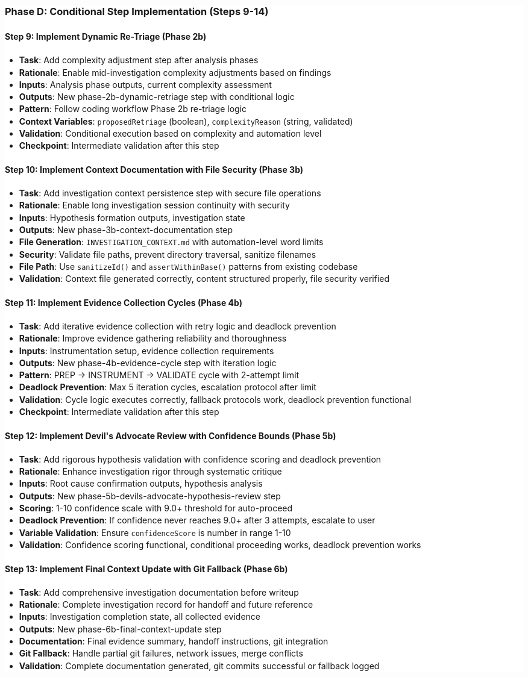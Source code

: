 ### Phase D: Conditional Step Implementation (Steps 9-14)

#### Step 9: Implement Dynamic Re-Triage (Phase 2b)
- **Task**: Add complexity adjustment step after analysis phases
- **Rationale**: Enable mid-investigation complexity adjustments based on findings
- **Inputs**: Analysis phase outputs, current complexity assessment
- **Outputs**: New phase-2b-dynamic-retriage step with conditional logic
- **Pattern**: Follow coding workflow Phase 2b re-triage logic
- **Context Variables**: `proposedRetriage` (boolean), `complexityReason` (string, validated)
- **Validation**: Conditional execution based on complexity and automation level
- **Checkpoint**: Intermediate validation after this step

#### Step 10: Implement Context Documentation with File Security (Phase 3b)
- **Task**: Add investigation context persistence step with secure file operations
- **Rationale**: Enable long investigation session continuity with security
- **Inputs**: Hypothesis formation outputs, investigation state
- **Outputs**: New phase-3b-context-documentation step
- **File Generation**: `INVESTIGATION_CONTEXT.md` with automation-level word limits
- **Security**: Validate file paths, prevent directory traversal, sanitize filenames
- **File Path**: Use `sanitizeId()` and `assertWithinBase()` patterns from existing codebase
- **Validation**: Context file generated correctly, content structured properly, file security verified

#### Step 11: Implement Evidence Collection Cycles (Phase 4b)  
- **Task**: Add iterative evidence collection with retry logic and deadlock prevention
- **Rationale**: Improve evidence gathering reliability and thoroughness
- **Inputs**: Instrumentation setup, evidence collection requirements
- **Outputs**: New phase-4b-evidence-cycle step with iteration logic
- **Pattern**: PREP → INSTRUMENT → VALIDATE cycle with 2-attempt limit
- **Deadlock Prevention**: Max 5 iteration cycles, escalation protocol after limit
- **Validation**: Cycle logic executes correctly, fallback protocols work, deadlock prevention functional
- **Checkpoint**: Intermediate validation after this step

#### Step 12: Implement Devil's Advocate Review with Confidence Bounds (Phase 5b)
- **Task**: Add rigorous hypothesis validation with confidence scoring and deadlock prevention
- **Rationale**: Enhance investigation rigor through systematic critique
- **Inputs**: Root cause confirmation outputs, hypothesis analysis
- **Outputs**: New phase-5b-devils-advocate-hypothesis-review step
- **Scoring**: 1-10 confidence scale with 9.0+ threshold for auto-proceed
- **Deadlock Prevention**: If confidence never reaches 9.0+ after 3 attempts, escalate to user
- **Variable Validation**: Ensure `confidenceScore` is number in range 1-10
- **Validation**: Confidence scoring functional, conditional proceeding works, deadlock prevention works

#### Step 13: Implement Final Context Update with Git Fallback (Phase 6b)
- **Task**: Add comprehensive investigation documentation before writeup
- **Rationale**: Complete investigation record for handoff and future reference
- **Inputs**: Investigation completion state, all collected evidence
- **Outputs**: New phase-6b-final-context-update step
- **Documentation**: Final evidence summary, handoff instructions, git integration
- **Git Fallback**: Handle partial git failures, network issues, merge conflicts
- **Validation**: Complete documentation generated, git commits successful or fallback logged
